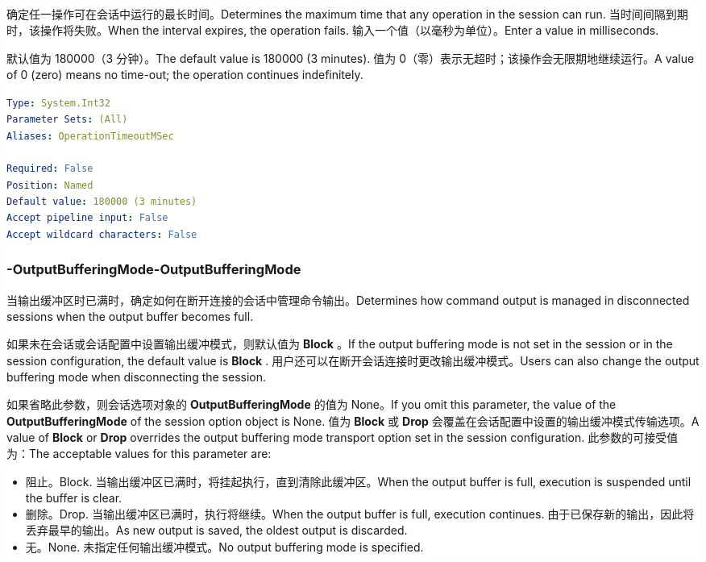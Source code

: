 <span data-ttu-id="314b7-239">确定任一操作可在会话中运行的最长时间。</span><span class="sxs-lookup"><span data-stu-id="314b7-239">Determines the maximum time that any operation in the session can run.</span></span> <span data-ttu-id="314b7-240">当时间间隔到期时，该操作将失败。</span><span class="sxs-lookup"><span data-stu-id="314b7-240">When the interval expires, the operation fails.</span></span> <span data-ttu-id="314b7-241">输入一个值（以毫秒为单位）。</span><span class="sxs-lookup"><span data-stu-id="314b7-241">Enter a value in milliseconds.</span></span>

<span data-ttu-id="314b7-242">默认值为 180000（3 分钟）。</span><span class="sxs-lookup"><span data-stu-id="314b7-242">The default value is 180000 (3 minutes).</span></span> <span data-ttu-id="314b7-243">值为 0（零）表示无超时；该操作会无限期地继续运行。</span><span class="sxs-lookup"><span data-stu-id="314b7-243">A value of 0 (zero) means no time-out; the operation continues indefinitely.</span></span>

```yaml
Type: System.Int32
Parameter Sets: (All)
Aliases: OperationTimeoutMSec

Required: False
Position: Named
Default value: 180000 (3 minutes)
Accept pipeline input: False
Accept wildcard characters: False
```

### <span data-ttu-id="314b7-244">-OutputBufferingMode</span><span class="sxs-lookup"><span data-stu-id="314b7-244">-OutputBufferingMode</span></span>

<span data-ttu-id="314b7-245">当输出缓冲区时已满时，确定如何在断开连接的会话中管理命令输出。</span><span class="sxs-lookup"><span data-stu-id="314b7-245">Determines how command output is managed in disconnected sessions when the output buffer becomes full.</span></span>

<span data-ttu-id="314b7-246">如果未在会话或会话配置中设置输出缓冲模式，则默认值为 **Block** 。</span><span class="sxs-lookup"><span data-stu-id="314b7-246">If the output buffering mode is not set in the session or in the session configuration, the default value is **Block** .</span></span> <span data-ttu-id="314b7-247">用户还可以在断开会话连接时更改输出缓冲模式。</span><span class="sxs-lookup"><span data-stu-id="314b7-247">Users can also change the output buffering mode when disconnecting the session.</span></span>

<span data-ttu-id="314b7-248">如果省略此参数，则会话选项对象的 **OutputBufferingMode** 的值为 None。</span><span class="sxs-lookup"><span data-stu-id="314b7-248">If you omit this parameter, the value of the **OutputBufferingMode** of the session option object is None.</span></span> <span data-ttu-id="314b7-249">值为 **Block** 或 **Drop** 会覆盖在会话配置中设置的输出缓冲模式传输选项。</span><span class="sxs-lookup"><span data-stu-id="314b7-249">A value of **Block** or **Drop** overrides the output buffering mode transport option set in the session configuration.</span></span> <span data-ttu-id="314b7-250">此参数的可接受值为：</span><span class="sxs-lookup"><span data-stu-id="314b7-250">The acceptable values for this parameter are:</span></span>

- <span data-ttu-id="314b7-251">阻止。</span><span class="sxs-lookup"><span data-stu-id="314b7-251">Block.</span></span> <span data-ttu-id="314b7-252">当输出缓冲区已满时，将挂起执行，直到清除此缓冲区。</span><span class="sxs-lookup"><span data-stu-id="314b7-252">When the output buffer is full, execution is suspended until the buffer is clear.</span></span>
- <span data-ttu-id="314b7-253">删除。</span><span class="sxs-lookup"><span data-stu-id="314b7-253">Drop.</span></span> <span data-ttu-id="314b7-254">当输出缓冲区已满时，执行将继续。</span><span class="sxs-lookup"><span data-stu-id="314b7-254">When the output buffer is full, execution continues.</span></span> <span data-ttu-id="314b7-255">由于已保存新的输出，因此将丢弃最早的输出。</span><span class="sxs-lookup"><span data-stu-id="314b7-255">As new output is saved, the oldest output is discarded.</span></span>
- <span data-ttu-id="314b7-256">无。</span><span class="sxs-lookup"><span data-stu-id="314b7-256">None.</span></span> <span data-ttu-id="314b7-257">未指定任何输出缓冲模式。</span><span class="sxs-lookup"><span data-stu-id="314b7-257">No output buffering mode is specified.</span></span>
